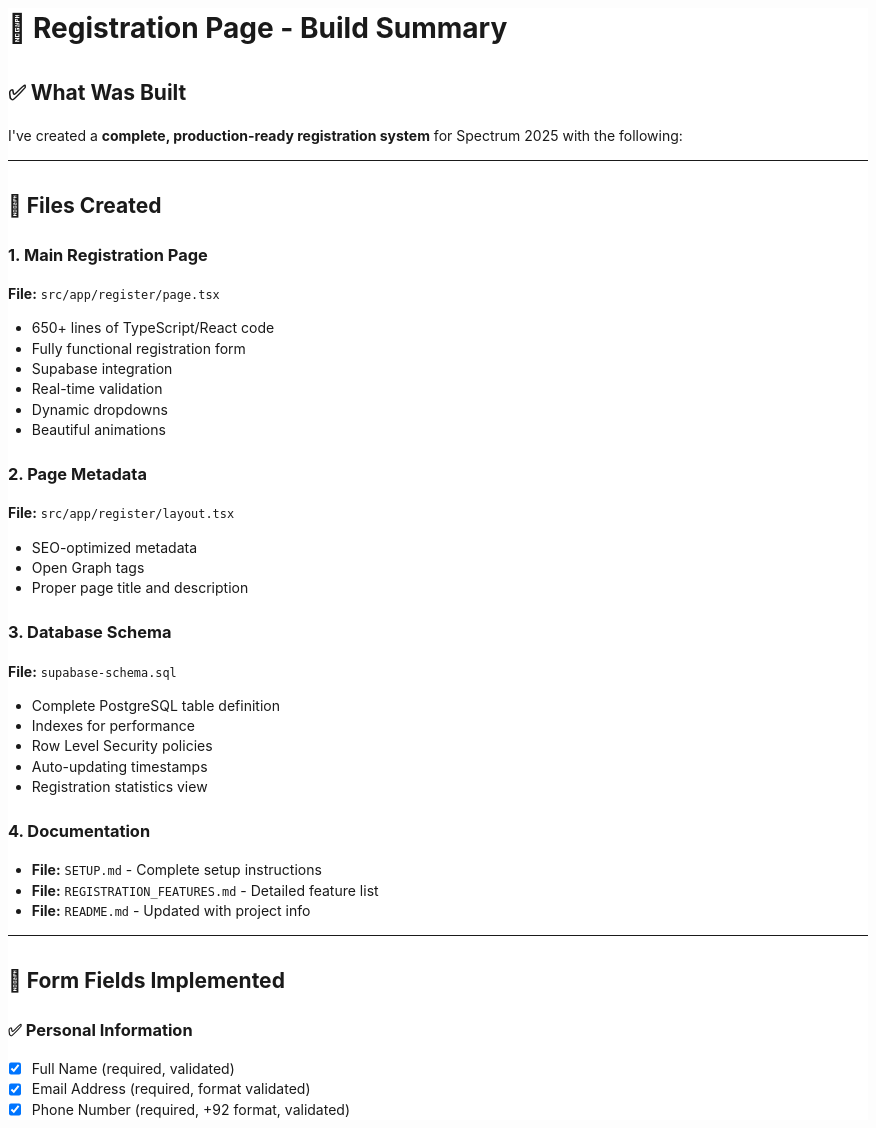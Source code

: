 # 🎯 Registration Page - Build Summary

## ✅ What Was Built

I've created a **complete, production-ready registration system** for Spectrum 2025 with the following:

---

## 📄 Files Created

### 1. **Main Registration Page**
**File:** `src/app/register/page.tsx`
- 650+ lines of TypeScript/React code
- Fully functional registration form
- Supabase integration
- Real-time validation
- Dynamic dropdowns
- Beautiful animations

### 2. **Page Metadata**
**File:** `src/app/register/layout.tsx`
- SEO-optimized metadata
- Open Graph tags
- Proper page title and description

### 3. **Database Schema**
**File:** `supabase-schema.sql`
- Complete PostgreSQL table definition
- Indexes for performance
- Row Level Security policies
- Auto-updating timestamps
- Registration statistics view

### 4. **Documentation**
- **File:** `SETUP.md` - Complete setup instructions
- **File:** `REGISTRATION_FEATURES.md` - Detailed feature list
- **File:** `README.md` - Updated with project info

---

## 🎨 Form Fields Implemented

### ✅ Personal Information
- [x] Full Name (required, validated)
- [x] Email Address (required, format validated)
- [x] Phone Number (required, +92 format, validated)
